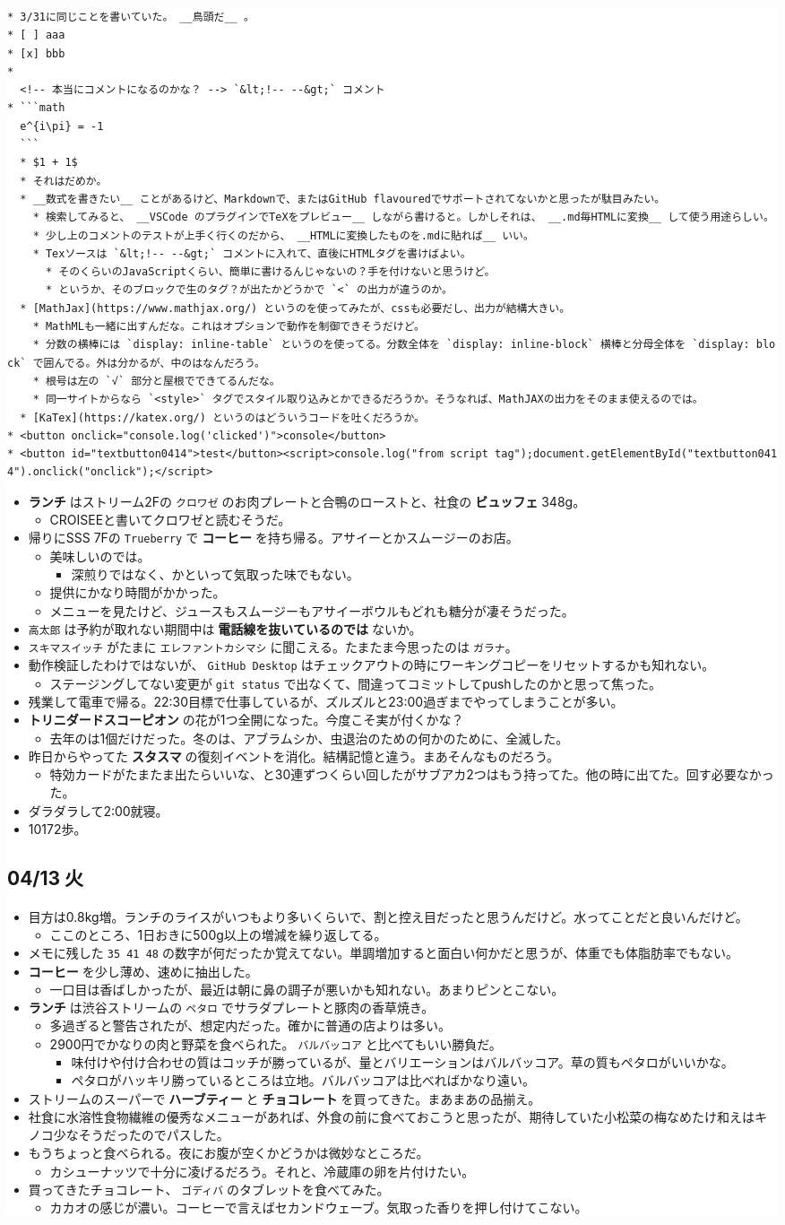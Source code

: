     * 3/31に同じことを書いていた。 __鳥頭だ__ 。
    * [ ] aaa
    * [x] bbb
    * 
      <!-- 本当にコメントになるのかな？ --> `&lt;!-- --&gt;` コメント
    * ```math
      e^{i\pi} = -1
      ```
      * $1 + 1$
      * それはだめか。
      * __数式を書きたい__ ことがあるけど、Markdownで、またはGitHub flavouredでサポートされてないかと思ったが駄目みたい。
        * 検索してみると、 __VSCode のプラグインでTeXをプレビュー__ しながら書けると。しかしそれは、 __.md毎HTMLに変換__ して使う用途らしい。
        * 少し上のコメントのテストが上手く行くのだから、 __HTMLに変換したものを.mdに貼れば__ いい。
        * Texソースは `&lt;!-- --&gt;` コメントに入れて、直後にHTMLタグを書けばよい。
          * そのくらいのJavaScriptくらい、簡単に書けるんじゃないの？手を付けないと思うけど。
          * というか、そのブロックで生のタグ？が出たかどうかで `<` の出力が違うのか。
      * [MathJax](https://www.mathjax.org/) というのを使ってみたが、cssも必要だし、出力が結構大きい。
        * MathMLも一緒に出すんだな。これはオプションで動作を制御できそうだけど。
        * 分数の横棒には `display: inline-table` というのを使ってる。分数全体を `display: inline-block` 横棒と分母全体を `display: block` で囲んでる。外は分かるが、中のはなんだろう。
        * 根号は左の `√` 部分と屋根でできてるんだな。
        * 同一サイトからなら `<style>` タグでスタイル取り込みとかできるだろうか。そうなれば、MathJAXの出力をそのまま使えるのでは。
      * [KaTex](https://katex.org/) というのはどういうコードを吐くだろうか。
    * <button onclick="console.log('clicked')">console</button>
    * <button id="textbutton0414">test</button><script>console.log("from script tag");document.getElementById("textbutton0414").onclick("onclick");</script>
  * __ランチ__ はストリーム2Fの `クロワゼ` のお肉プレートと合鴨のローストと、社食の __ビュッフェ__ 348g。
    * CROISEEと書いてクロワゼと読むそうだ。
  * 帰りにSSS 7Fの `Trueberry` で __コーヒー__ を持ち帰る。アサイーとかスムージーのお店。
    * 美味しいのでは。
      * 深煎りではなく、かといって気取った味でもない。
    * 提供にかなり時間がかかった。
    * メニューを見たけど、ジュースもスムージーもアサイーボウルもどれも糖分が凄そうだった。
  * `高太郎` は予約が取れない期間中は __電話線を抜いているのでは__ ないか。
  * `スキマスイッチ` がたまに `エレファントカシマシ` に聞こえる。たまたま今思ったのは `ガラナ`。
  * 動作検証したわけではないが、 `GitHub Desktop` はチェックアウトの時にワーキングコピーをリセットするかも知れない。
    * ステージングしてない変更が `git status` で出なくて、間違ってコミットしてpushしたのかと思って焦った。
  * 残業して電車で帰る。22:30目標で仕事しているが、ズルズルと23:00過ぎまでやってしまうことが多い。
  * __トリニダードスコーピオン__ の花が1つ全開になった。今度こそ実が付くかな？
    * 去年のは1個だけだった。冬のは、アブラムシか、虫退治のための何かのために、全滅した。
  * 昨日からやってた __スタスマ__ の復刻イベントを消化。結構記憶と違う。まあそんなものだろう。
    * 特効カードがたまたま出たらいいな、と30連ずつくらい回したがサブアカ2つはもう持ってた。他の時に出てた。回す必要なかった。
  * ダラダラして2:00就寝。
  * 10172歩。

## 04/13 火

  * 目方は0.8kg増。ランチのライスがいつもより多いくらいで、割と控え目だったと思うんだけど。水ってことだと良いんだけど。
    * ここのところ、1日おきに500g以上の増減を繰り返してる。
  * メモに残した `35 41 48` の数字が何だったか覚えてない。単調増加すると面白い何かだと思うが、体重でも体脂肪率でもない。
  * __コーヒー__ を少し薄め、速めに抽出した。
    * 一口目は香ばしかったが、最近は朝に鼻の調子が悪いかも知れない。あまりピンとこない。
  * __ランチ__ は渋谷ストリームの `ペタロ` でサラダプレートと豚肉の香草焼き。
    * 多過ぎると警告されたが、想定内だった。確かに普通の店よりは多い。
    * 2900円でかなりの肉と野菜を食べられた。 `バルバッコア` と比べてもいい勝負だ。
      * 味付けや付け合わせの質はコッチが勝っているが、量とバリエーションはバルバッコア。草の質もペタロがいいかな。
      * ペタロがハッキリ勝っているところは立地。バルバッコアは比べればかなり遠い。
  * ストリームのスーパーで __ハーブティー__ と __チョコレート__ を買ってきた。まあまあの品揃え。
  * 社食に水溶性食物繊維の優秀なメニューがあれば、外食の前に食べておこうと思ったが、期待していた小松菜の梅なめたけ和えはキノコ少なそうだったのでパスした。
  * もうちょっと食べられる。夜にお腹が空くかどうかは微妙なところだ。
    * カシューナッツで十分に凌げるだろう。それと、冷蔵庫の卵を片付けたい。
  * 買ってきたチョコレート、 `ゴディバ` のタブレットを食べてみた。
    * カカオの感じが濃い。コーヒーで言えばセカンドウェーブ。気取った香りを押し付けてこない。